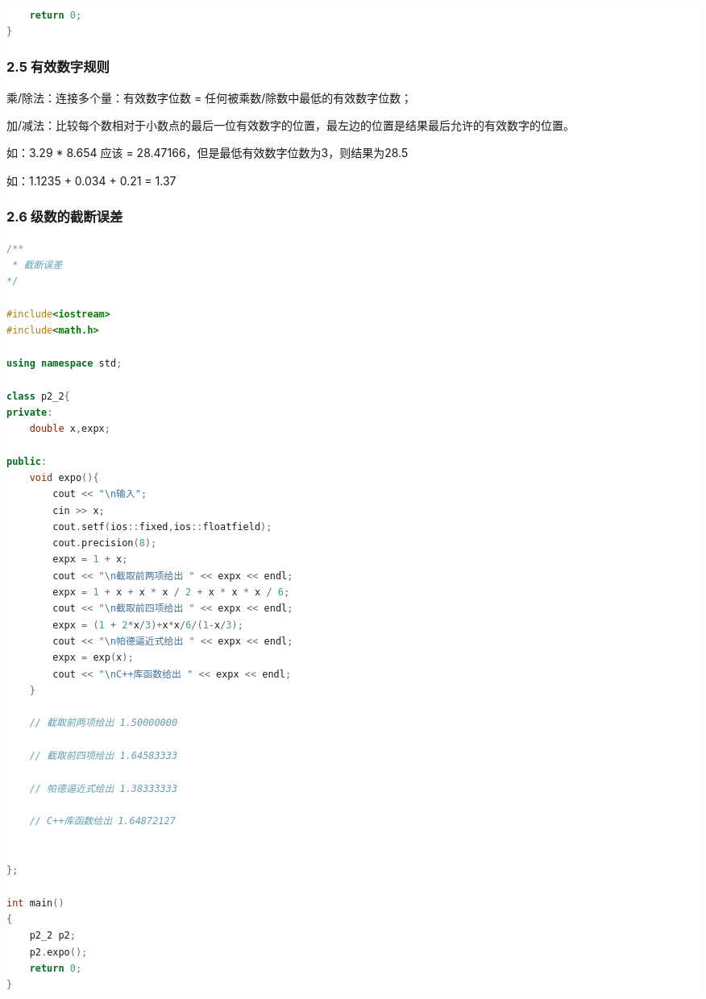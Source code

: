 ```c++
    return 0;
}
```

### 2.5 有效数字规则

乘/除法：连接多个量：有效数字位数 = 任何被乘数/除数中最低的有效数字位数；

加/减法：比较每个数相对于小数点的最后一位有效数字的位置，最左边的位置是结果最后允许的有效数字的位置。

如：3.29 * 8.654 应该 = 28.47166，但是最低有效数字位数为3，则结果为28.5

如：1.1235 + 0.034 + 0.21 = 1.37

### 2.6 级数的截断误差

```c++
/**
 * 截断误差
*/

#include<iostream>
#include<math.h>

using namespace std;

class p2_2{
private:
    double x,expx;

public:
    void expo(){
        cout << "\n输入";
        cin >> x;
        cout.setf(ios::fixed,ios::floatfield);
        cout.precision(8);
        expx = 1 + x;
        cout << "\n截取前两项给出 " << expx << endl;
        expx = 1 + x + x * x / 2 + x * x * x / 6;
        cout << "\n截取前四项给出 " << expx << endl;
        expx = (1 + 2*x/3)+x*x/6/(1-x/3);
        cout << "\n帕德逼近式给出 " << expx << endl;
        expx = exp(x);
        cout << "\nC++库函数给出 " << expx << endl;
    }
    
    // 截取前两项给出 1.50000000

    // 截取前四项给出 1.64583333

    // 帕德逼近式给出 1.38333333

    // C++库函数给出 1.64872127


};

int main()
{
    p2_2 p2;
    p2.expo();
    return 0;
}
```
